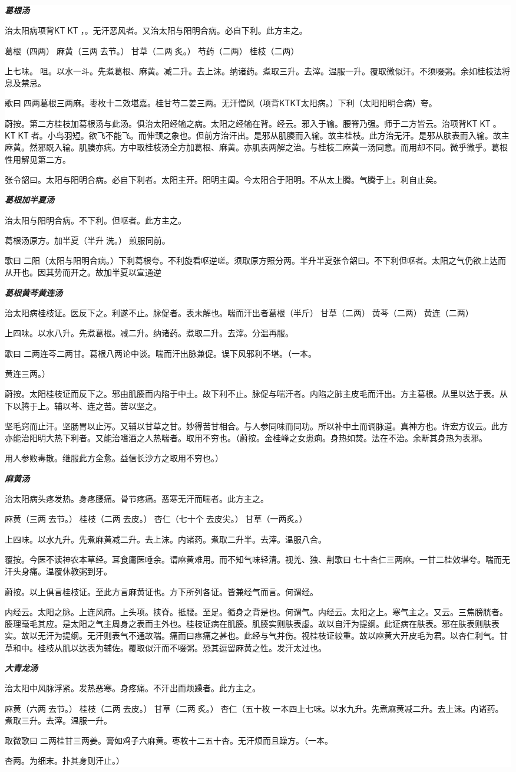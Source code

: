 ***葛根汤***  

治太阳病项背KT KT ，。无汗恶风者。又治太阳与阳明合病。必自下利。此方主之。  

葛根（四两） 麻黄（三两 去节。） 甘草（二两 炙。） 芍药（二两） 桂枝（二两）  

上七味。 咀。以水一斗。先煮葛根、麻黄。减二升。去上沫。纳诸药。煮取三升。去滓。温服一升。覆取微似汗。不须啜粥。余如桂枝法将息及禁忌。  

歌曰 四两葛根三两麻。枣枚十二效堪嘉。桂甘芍二姜三两。无汗憎风（项背KTKT太阳病。）下利（太阳阳明合病）夸。  

蔚按。第二方桂枝加葛根汤与此汤。俱治太阳经输之病。太阳之经输在背。经云。邪入于输。腰脊乃强。师于二方皆云。治项背KT KT 。KT KT 者。小鸟羽短。欲飞不能飞。而伸颈之象也。但前方治汗出。是邪从肌腠而入输。故主桂枝。此方治无汗。是邪从肤表而入输。故主麻黄。然邪既入输。肌腠亦病。方中取桂枝汤全方加葛根、麻黄。亦肌表两解之治。与桂枝二麻黄一汤同意。而用却不同。微乎微乎。葛根性用解见第二方。  

张令韶曰。太阳与阳明合病。必自下利者。太阳主开。阳明主阖。今太阳合于阳明。不从太上腾。气腾于上。利自止矣。  

***葛根加半夏汤***  

治太阳与阳明合病。不下利。但呕者。此方主之。  

葛根汤原方。加半夏（半升 洗。） 煎服同前。  

歌曰 二阳（太阳与阳明合病。）下利葛根夸。不利旋看呕逆嗟。须取原方照分两。半升半夏张令韶曰。不下利但呕者。太阳之气仍欲上达而从开也。因其势而开之。故加半夏以宣通逆  

***葛根黄芩黄连汤***  

治太阳病桂枝证。医反下之。利遂不止。脉促者。表未解也。喘而汗出者葛根（半斤） 甘草（二两） 黄芩（二两） 黄连（二两）  

上四味。以水八升。先煮葛根。减二升。纳诸药。煮取二升。去滓。分温再服。  

歌曰 二两连芩二两甘。葛根八两论中谈。喘而汗出脉兼促。误下风邪利不堪。（一本。  

黄连三两。）  

蔚按。太阳桂枝证而反下之。邪由肌腠而内陷于中土。故下利不止。脉促与喘汗者。内陷之肺主皮毛而汗出。方主葛根。从里以达于表。从下以腾于上。辅以芩、连之苦。苦以坚之。  

坚毛窍而止汗。坚肠胃以止泻。又辅以甘草之甘。妙得苦甘相合。与人参同味而同功。所以补中土而调脉道。真神方也。许宏方议云。此方亦能治阳明大热下利者。又能治嗜酒之人热喘者。取用不穷也。（蔚按。金桂峰之女患痢。身热如焚。法在不治。余断其身热为表邪。  

用人参败毒散。继服此方全愈。益信长沙方之取用不穷也。）  

***麻黄汤***  

治太阳病头疼发热。身疼腰痛。骨节疼痛。恶寒无汗而喘者。此方主之。  

麻黄（三两 去节。） 桂枝（二两 去皮。） 杏仁（七十个 去皮尖。） 甘草（一两炙。）  

上四味。以水九升。先煮麻黄减二升。去上沫。内诸药。煮取二升半。去滓。温服八合。  

覆按。今医不读神农本草经。耳食庸医唾余。谓麻黄难用。而不知气味轻清。视羌、独、荆歌曰 七十杏仁三两麻。一甘二桂效堪夸。喘而无汗头身痛。温覆休教粥到牙。  

蔚按。以上俱言桂枝证。至此方言麻黄证也。方下所列各证。皆兼经气而言。何谓经。  

内经云。太阳之脉。上连风府。上头项。挟脊。抵腰。至足。循身之背是也。何谓气。内经云。太阳之上。寒气主之。又云。三焦膀胱者。腠理毫毛其应。是太阳之气主周身之表而主外也。桂枝证病在肌腠。肌腠实则肤表虚。故以自汗为提纲。此证病在肤表。邪在肤表则肤表实。故以无汗为提纲。无汗则表气不通故喘。痛而曰疼痛之甚也。此经与气并伤。视桂枝证较重。故以麻黄大开皮毛为君。以杏仁利气。甘草和中。桂枝从肌以达表为辅佐。覆取似汗而不啜粥。恐其逗留麻黄之性。发汗太过也。  

***大青龙汤***  

治太阳中风脉浮紧。发热恶寒。身疼痛。不汗出而烦躁者。此方主之。  

麻黄（六两 去节。） 桂枝（二两 去皮。） 甘草（二两 炙。） 杏仁（五十枚 一本四上七味。以水九升。先煮麻黄减二升。去上沫。内诸药。煮取三升。去滓。温服一升。  

取微歌曰 二两桂甘三两姜。膏如鸡子六麻黄。枣枚十二五十杏。无汗烦而且躁方。（一本。  

杏两。为细末。扑其身则汗止。）  
